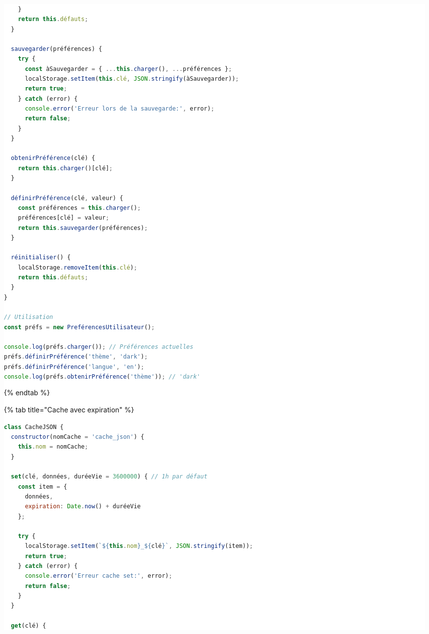 ```javascript
    }
    return this.défauts;
  }
  
  sauvegarder(préférences) {
    try {
      const àSauvegarder = { ...this.charger(), ...préférences };
      localStorage.setItem(this.clé, JSON.stringify(àSauvegarder));
      return true;
    } catch (error) {
      console.error('Erreur lors de la sauvegarde:', error);
      return false;
    }
  }
  
  obtenirPréférence(clé) {
    return this.charger()[clé];
  }
  
  définirPréférence(clé, valeur) {
    const préférences = this.charger();
    préférences[clé] = valeur;
    return this.sauvegarder(préférences);
  }
  
  réinitialiser() {
    localStorage.removeItem(this.clé);
    return this.défauts;
  }
}

// Utilisation
const préfs = new PreférencesUtilisateur();

console.log(préfs.charger()); // Préférences actuelles
préfs.définirPréférence('thème', 'dark');
préfs.définirPréférence('langue', 'en');
console.log(préfs.obtenirPréférence('thème')); // 'dark'
```
{% endtab %}

{% tab title="Cache avec expiration" %}
```javascript
class CacheJSON {
  constructor(nomCache = 'cache_json') {
    this.nom = nomCache;
  }
  
  set(clé, données, duréeVie = 3600000) { // 1h par défaut
    const item = {
      données,
      expiration: Date.now() + duréeVie
    };
    
    try {
      localStorage.setItem(`${this.nom}_${clé}`, JSON.stringify(item));
      return true;
    } catch (error) {
      console.error('Erreur cache set:', error);
      return false;
    }
  }
  
  get(clé) {
```
